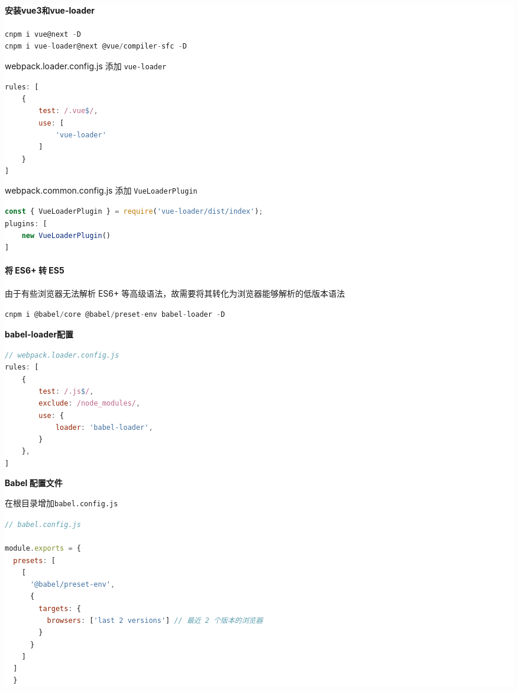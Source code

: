 #### 安装vue3和vue-loader

```js
cnpm i vue@next -D
cnpm i vue-loader@next @vue/compiler-sfc -D
```

webpack.loader.config.js 添加 `vue-loader`

```js
rules: [
    {
        test: /.vue$/,
        use: [
            'vue-loader'
        ]
    }
]
```
webpack.common.config.js 添加 `VueLoaderPlugin`
```js
const { VueLoaderPlugin } = require('vue-loader/dist/index');
plugins: [
    new VueLoaderPlugin()
]
```

#### 将 ES6+ 转 ES5

由于有些浏览器无法解析 ES6+ 等高级语法，故需要将其转化为浏览器能够解析的低版本语法

```js
cnpm i @babel/core @babel/preset-env babel-loader -D
```

**babel-loader配置**

```js
// webpack.loader.config.js
rules: [
    {
        test: /.js$/,
        exclude: /node_modules/,
        use: {
            loader: 'babel-loader',
        }
    }, 
]

```

**Babel 配置文件**

在根目录增加`babel.config.js`
```js
// babel.config.js

module.exports = {
  presets: [
    [
      '@babel/preset-env',
      {
        targets: {
          browsers: ['last 2 versions'] // 最近 2 个版本的浏览器
        }
      }
    ]
  ]
  }
```